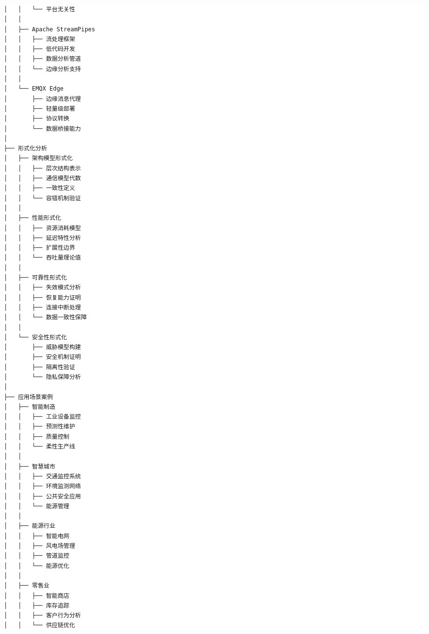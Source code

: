 ```text
│   │   └── 平台无关性
│   │
│   ├── Apache StreamPipes
│   │   ├── 流处理框架
│   │   ├── 低代码开发
│   │   ├── 数据分析管道
│   │   └── 边缘分析支持
│   │
│   └── EMQX Edge
│       ├── 边缘消息代理
│       ├── 轻量级部署
│       ├── 协议转换
│       └── 数据桥接能力
│
├── 形式化分析
│   ├── 架构模型形式化
│   │   ├── 层次结构表示
│   │   ├── 通信模型代数
│   │   ├── 一致性定义
│   │   └── 容错机制验证
│   │
│   ├── 性能形式化
│   │   ├── 资源消耗模型
│   │   ├── 延迟特性分析
│   │   ├── 扩展性边界
│   │   └── 吞吐量理论值
│   │
│   ├── 可靠性形式化
│   │   ├── 失效模式分析
│   │   ├── 恢复能力证明
│   │   ├── 连接中断处理
│   │   └── 数据一致性保障
│   │
│   └── 安全性形式化
│       ├── 威胁模型构建
│       ├── 安全机制证明
│       ├── 隔离性验证
│       └── 隐私保障分析
│
├── 应用场景案例
│   ├── 智能制造
│   │   ├── 工业设备监控
│   │   ├── 预测性维护
│   │   ├── 质量控制
│   │   └── 柔性生产线
│   │
│   ├── 智慧城市
│   │   ├── 交通监控系统
│   │   ├── 环境监测网络
│   │   ├── 公共安全应用
│   │   └── 能源管理
│   │
│   ├── 能源行业
│   │   ├── 智能电网
│   │   ├── 风电场管理
│   │   ├── 管道监控
│   │   └── 能源优化
│   │
│   ├── 零售业
│   │   ├── 智能商店
│   │   ├── 库存追踪
│   │   ├── 客户行为分析
│   │   └── 供应链优化
```